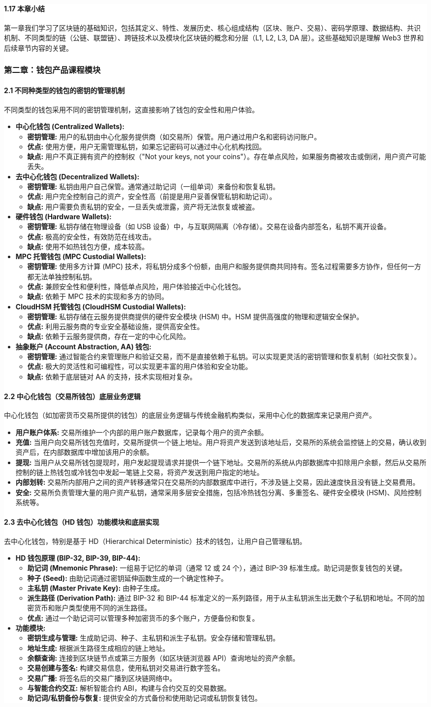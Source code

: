 #### 1.17 本章小结

第一章我们学习了区块链的基础知识，包括其定义、特性、发展历史、核心组成结构（区块、账户、交易）、密码学原理、数据结构、共识机制、不同类型的链（公链、联盟链）、跨链技术以及模块化区块链的概念和分层（L1, L2, L3, DA 层）。这些基础知识是理解 Web3 世界和后续章节内容的关键。

### 第二章：钱包产品课程模块

#### 2.1 不同种类型的钱包的密钥的管理机制

不同类型的钱包采用不同的密钥管理机制，这直接影响了钱包的安全性和用户体验。

*   **中心化钱包 (Centralized Wallets):**
    *   **密钥管理:** 用户的私钥由中心化服务提供商（如交易所）保管。用户通过用户名和密码访问账户。
    *   **优点:** 使用方便，用户无需管理私钥，如果忘记密码可以通过中心化机构找回。
    *   **缺点:** 用户不真正拥有资产的控制权（"Not your keys, not your coins"）。存在单点风险，如果服务商被攻击或倒闭，用户资产可能丢失。
*   **去中心化钱包 (Decentralized Wallets):**
    *   **密钥管理:** 私钥由用户自己保管。通常通过助记词（一组单词）来备份和恢复私钥。
    *   **优点:** 用户完全控制自己的资产，安全性高（前提是用户妥善保管私钥和助记词）。
    *   **缺点:** 用户需要负责私钥的安全，一旦丢失或泄露，资产将无法恢复或被盗。
*   **硬件钱包 (Hardware Wallets):**
    *   **密钥管理:** 私钥存储在物理设备（如 USB 设备）中，与互联网隔离（冷存储）。交易在设备内部签名，私钥不离开设备。
    *   **优点:** 极高的安全性，有效防范在线攻击。
    *   **缺点:** 使用不如热钱包方便，成本较高。
*   **MPC 托管钱包 (MPC Custodial Wallets):**
    *   **密钥管理:** 使用多方计算 (MPC) 技术，将私钥分成多个份额，由用户和服务提供商共同持有。签名过程需要多方协作，但任何一方都无法单独控制私钥。
    *   **优点:** 兼顾安全性和便利性，降低单点风险，用户体验接近中心化钱包。
    *   **缺点:** 依赖于 MPC 技术的实现和多方的协同。
*   **CloudHSM 托管钱包 (CloudHSM Custodial Wallets):**
    *   **密钥管理:** 私钥存储在云服务提供商提供的硬件安全模块 (HSM) 中。HSM 提供高强度的物理和逻辑安全保护。
    *   **优点:** 利用云服务商的专业安全基础设施，提供高安全性。
    *   **缺点:** 依赖于云服务提供商，存在一定的中心化风险。
*   **抽象账户 (Account Abstraction, AA) 钱包:**
    *   **密钥管理:** 通过智能合约来管理账户和验证交易，而不是直接依赖于私钥。可以实现更灵活的密钥管理和恢复机制（如社交恢复）。
    *   **优点:** 极大的灵活性和可编程性，可以实现更丰富的用户体验和安全功能。
    *   **缺点:** 依赖于底层链对 AA 的支持，技术实现相对复杂。

#### 2.2 中心化钱包（交易所钱包）底层业务逻辑

中心化钱包（如加密货币交易所提供的钱包）的底层业务逻辑与传统金融机构类似，采用中心化的数据库来记录用户资产。

*   **用户账户体系:** 交易所维护一个内部的用户账户数据库，记录每个用户的资产余额。
*   **充值:** 当用户向交易所钱包充值时，交易所提供一个链上地址。用户将资产发送到该地址后，交易所的系统会监控链上的交易，确认收到资产后，在内部数据库中增加该用户的余额。
*   **提现:** 当用户从交易所钱包提现时，用户发起提现请求并提供一个链下地址。交易所的系统从内部数据库中扣除用户余额，然后从交易所控制的链上热钱包或冷钱包中发起一笔链上交易，将资产发送到用户指定的地址。
*   **内部划转:** 交易所内部用户之间的资产转移通常只在交易所的内部数据库中进行，不涉及链上交易，因此速度快且没有链上交易费用。
*   **安全:** 交易所负责管理大量的用户资产私钥，通常采用多层安全措施，包括冷热钱包分离、多重签名、硬件安全模块 (HSM)、风险控制系统等。

#### 2.3 去中心化钱包（HD 钱包）功能模块和底层实现

去中心化钱包，特别是基于 HD（Hierarchical Deterministic）技术的钱包，让用户自己管理私钥。

*   **HD 钱包原理 (BIP-32, BIP-39, BIP-44):**
    *   **助记词 (Mnemonic Phrase):** 一组易于记忆的单词（通常 12 或 24 个），通过 BIP-39 标准生成。助记词是恢复钱包的关键。
    *   **种子 (Seed):** 由助记词通过密钥延伸函数生成的一个确定性种子。
    *   **主私钥 (Master Private Key):** 由种子生成。
    *   **派生路径 (Derivation Path):** 通过 BIP-32 和 BIP-44 标准定义的一系列路径，用于从主私钥派生出无数个子私钥和地址。不同的加密货币和账户类型使用不同的派生路径。
    *   **优点:** 通过一个助记词可以管理多种加密货币的多个账户，方便备份和恢复。
*   **功能模块:**
    *   **密钥生成与管理:** 生成助记词、种子、主私钥和派生子私钥。安全存储和管理私钥。
    *   **地址生成:** 根据派生路径生成相应的链上地址。
    *   **余额查询:** 连接到区块链节点或第三方服务（如区块链浏览器 API）查询地址的资产余额。
    *   **交易创建与签名:** 构建交易信息，使用私钥对交易进行数字签名。
    *   **交易广播:** 将签名后的交易广播到区块链网络中。
    *   **与智能合约交互:** 解析智能合约 ABI，构建与合约交互的交易数据。
    *   **助记词/私钥备份与恢复:** 提供安全的方式备份和使用助记词或私钥恢复钱包。

